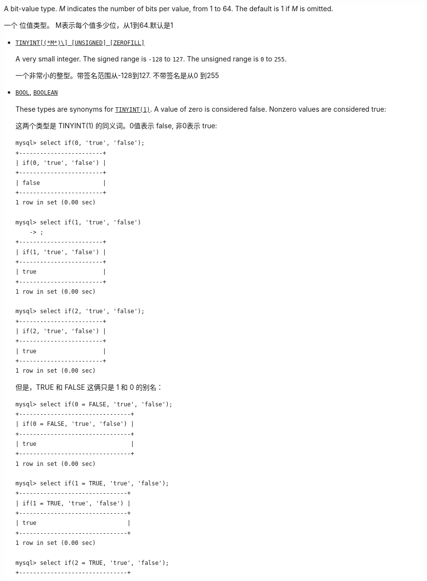   A bit-value type. *M* indicates the number of bits per value, from 1 to 64. The default is 1 if *M* is omitted.

  一个 位值类型。 M表示每个值多少位，从1到64.默认是1

- [`TINYINT[(*M*)\] [UNSIGNED] [ZEROFILL]`](https://dev.mysql.com/doc/refman/8.0/en/integer-types.html)

  A very small integer. The signed range is `-128` to `127`. The unsigned range is `0` to `255`.

  一个非常小的整型。带签名范围从-128到127. 不带签名是从0 到255

- [`BOOL`](https://dev.mysql.com/doc/refman/8.0/en/integer-types.html), [`BOOLEAN`](https://dev.mysql.com/doc/refman/8.0/en/integer-types.html)

  These types are synonyms for [`TINYINT(1)`](https://dev.mysql.com/doc/refman/8.0/en/integer-types.html). A value of zero is considered false. Nonzero values are considered true:

  这两个类型是 TINYINT(1) 的同义词。0值表示 false, 非0表示 true:

  ```mysql
  mysql> select if(0, 'true', 'false');
  +------------------------+
  | if(0, 'true', 'false') |
  +------------------------+
  | false                  |
  +------------------------+
  1 row in set (0.00 sec)
  
  mysql> select if(1, 'true', 'false')
      -> ;
  +------------------------+
  | if(1, 'true', 'false') |
  +------------------------+
  | true                   |
  +------------------------+
  1 row in set (0.00 sec)
  
  mysql> select if(2, 'true', 'false');
  +------------------------+
  | if(2, 'true', 'false') |
  +------------------------+
  | true                   |
  +------------------------+
  1 row in set (0.00 sec)
  ```

  

  但是，TRUE 和 FALSE 这俩只是 1 和 0 的别名：
  
  ```mysql
  mysql> select if(0 = FALSE, 'true', 'false');
  +--------------------------------+
  | if(0 = FALSE, 'true', 'false') |
  +--------------------------------+
  | true                           |
  +--------------------------------+
  1 row in set (0.00 sec)
  
  mysql> select if(1 = TRUE, 'true', 'false');
  +-------------------------------+
  | if(1 = TRUE, 'true', 'false') |
  +-------------------------------+
  | true                          |
  +-------------------------------+
  1 row in set (0.00 sec)
  
  mysql> select if(2 = TRUE, 'true', 'false');
  +-------------------------------+
  ```
